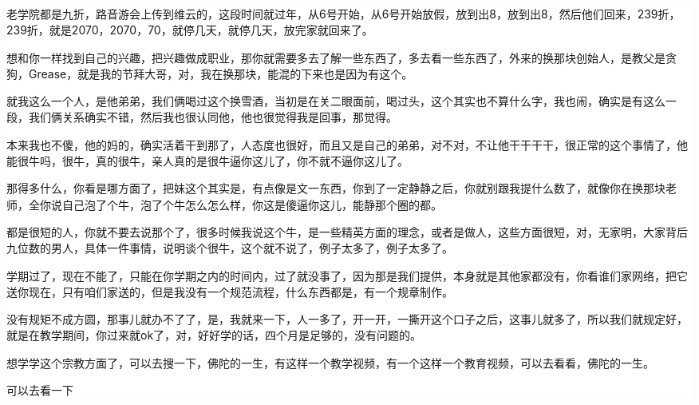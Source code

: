 老学院都是九折，路音游会上传到维云的，这段时间就过年，从6号开始，从6号开始放假，放到出8，放到出8，然后他们回来，239折，239折，就是2070，2070，70，就停几天，就停几天，放完家就回来了。

想和你一样找到自己的兴趣，把兴趣做成职业，那你就需要多去了解一些东西了，多去看一些东西了，外来的换那块创始人，是教父是贪狗，Grease，就是我的节拜大哥，对，我在换那块，能混的下来也是因为有这个。

就我这么一个人，是他弟弟，我们俩喝过这个换雪酒，当初是在关二眼面前，喝过头，这个其实也不算什么字，我也闹，确实是有这么一段，我们俩关系确实不错，然后我也很认同他，他也很觉得我是回事，那觉得。

本来我也不傻，他的妈的，确实活着干到那了，人态度也很好，而且又是自己的弟弟，对不对，不让他干干干干，很正常的这个事情了，他能很牛吗，很牛，真的很牛，亲人真的是很牛逼你这儿了，你不就不逼你这儿了。

那得多什么，你看是哪方面了，把妹这个其实是，有点像是文一东西，你到了一定静静之后，你就别跟我提什么数了，就像你在换那块老师，全你说自己泡了个牛，泡了个牛怎么怎么样，你这是傻逼你这儿，能静那个圈的都。

都是很短的人，你就不要去说那个了，很多时候我说这个牛，是一些精英方面的理念，或者是做人，这些方面很短，对，无家明，大家背后九位数的男人，具体一件事情，说明谈个很牛，这个就不说了，例子太多了，例子太多了。

学期过了，现在不能了，只能在你学期之内的时间内，过了就没事了，因为那是我们提供，本身就是其他家都没有，你看谁们家网络，把它送你现在，只有咱们家送的，但是我没有一个规范流程，什么东西都是，有一个规章制作。

没有规矩不成方圆，那事儿就办不了了，是，我就来一下，人一多了，开一开，一撕开这个口子之后，这事儿就多了，所以我们就规定好，就是在教学期间，你过来就ok了，对，好好学的话，四个月是足够的，没有问题的。

想学学这个宗教方面了，可以去搜一下，佛陀的一生，有这样一个教学视频，有一个这样一个教育视频，可以去看看，佛陀的一生。

可以去看一下